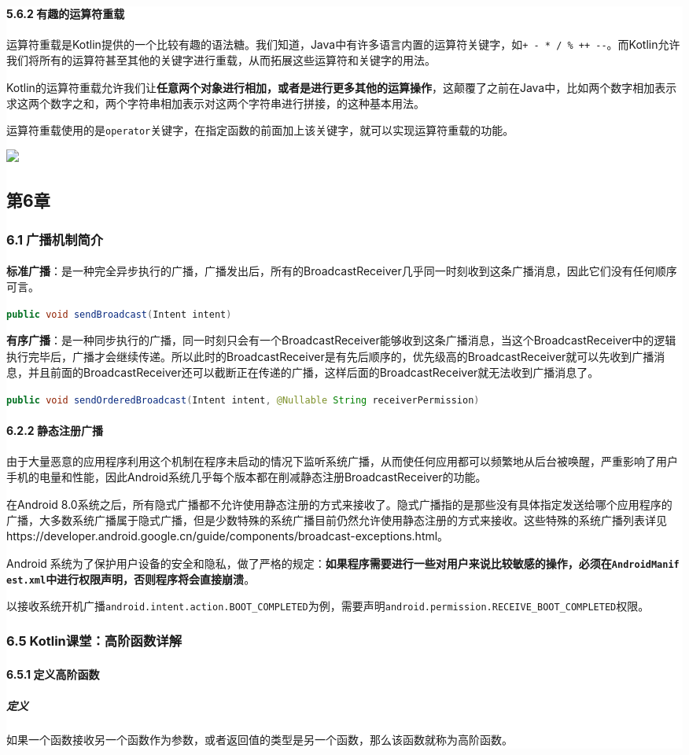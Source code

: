 #### 5.6.2 有趣的运算符重载

运算符重载是Kotlin提供的一个比较有趣的语法糖。我们知道，Java中有许多语言内置的运算符关键字，如`+ - * / % ++ --`。而Kotlin允许我们将所有的运算符甚至其他的关键字进行重载，从而拓展这些运算符和关键字的用法。

Kotlin的运算符重载允许我们让**任意两个对象进行相加，或者是进行更多其他的运算操作**，这颠覆了之前在Java中，比如两个数字相加表示求这两个数字之和，两个字符串相加表示对这两个字符串进行拼接，的这种基本用法。

运算符重载使用的是`operator`关键字，在指定函数的前面加上该关键字，就可以实现运算符重载的功能。

![](../../blog/images/kotlin/kotlin-operator.png)



## 第6章

### 6.1 广播机制简介

**标准广播**：是一种完全异步执行的广播，广播发出后，所有的BroadcastReceiver几乎同一时刻收到这条广播消息，因此它们没有任何顺序可言。

```java
public void sendBroadcast(Intent intent)
```

**有序广播**：是一种同步执行的广播，同一时刻只会有一个BroadcastReceiver能够收到这条广播消息，当这个BroadcastReceiver中的逻辑执行完毕后，广播才会继续传递。所以此时的BroadcastReceiver是有先后顺序的，优先级高的BroadcastReceiver就可以先收到广播消息，并且前面的BroadcastReceiver还可以截断正在传递的广播，这样后面的BroadcastReceiver就无法收到广播消息了。

```java
public void sendOrderedBroadcast(Intent intent, @Nullable String receiverPermission)
```



#### 6.2.2 静态注册广播

由于大量恶意的应用程序利用这个机制在程序未启动的情况下监听系统广播，从而使任何应用都可以频繁地从后台被唤醒，严重影响了用户手机的电量和性能，因此Android系统几乎每个版本都在削减静态注册BroadcastReceiver的功能。

在Android 8.0系统之后，所有隐式广播都不允许使用静态注册的方式来接收了。隐式广播指的是那些没有具体指定发送给哪个应用程序的广播，大多数系统广播属于隐式广播，但是少数特殊的系统广播目前仍然允许使用静态注册的方式来接收。这些特殊的系统广播列表详见https://developer.android.google.cn/guide/components/broadcast-exceptions.html。

Android 系统为了保护用户设备的安全和隐私，做了严格的规定：**如果程序需要进行一些对用户来说比较敏感的操作，必须在`AndroidManifest.xml`中进行权限声明，否则程序将会直接崩溃**。

以接收系统开机广播`android.intent.action.BOOT_COMPLETED`为例，需要声明`android.permission.RECEIVE_BOOT_COMPLETED`权限。



### 6.5 Kotlin课堂：高阶函数详解

#### 6.5.1 定义高阶函数

##### 定义

如果一个函数接收另一个函数作为参数，或者返回值的类型是另一个函数，那么该函数就称为高阶函数。
